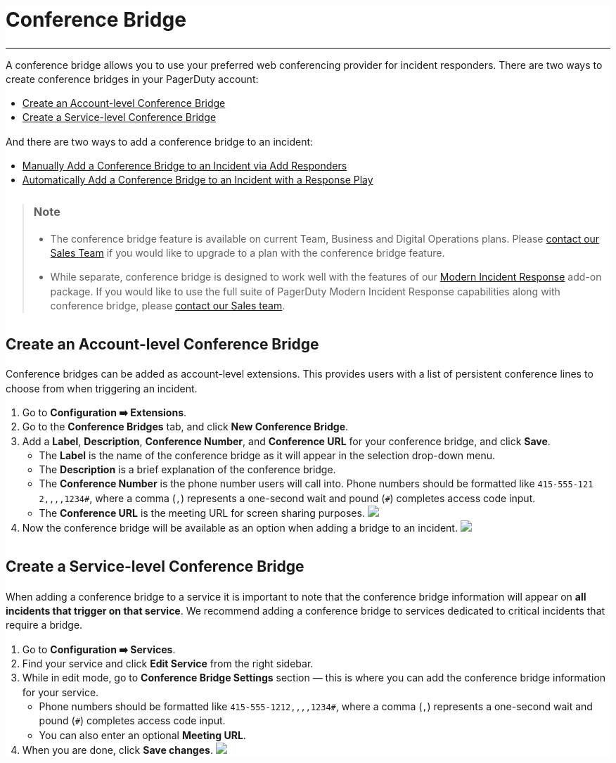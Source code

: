 # Conference Bridge

---
A conference bridge allows you to use your preferred web conferencing provider for incident responders. There are two ways to create conference bridges in your PagerDuty account:

- [Create an Account-level Conference Bridge](#section-create-an-account-level-conference-bridge)
- [Create a Service-level Conference Bridge](#section-create-a-service-level-conference-bridge)

And there are two ways to add a conference bridge to an incident:

- [Manually Add a Conference Bridge to an Incident via Add Responders](#section-manually-add-a-conference-bridge-to-an-incident-via-add-responders)
- [Automatically Add a Conference Bridge to an Incident with a Response Play](https://support.pagerduty.com/docs/conference-bridge#section-automatically-add-a-conference-bridge-to-an-incident-with-a-response-play)



> ### Note
>
> * The conference bridge feature is available on current Team, Business and Digital Operations plans. Please [contact our Sales Team](https://www.pagerduty.com/contact-sales/) if you would like to upgrade to a plan with the conference bridge feature.
>
>* While separate, conference bridge is designed to work well with the features of our [Modern Incident Response](https://support.pagerduty.com/docs/pagerduty-modern-incident-response) add-on package. If you would like to use the full suite of PagerDuty Modern Incident Response capabilities along with conference bridge, please [contact our Sales team](https://www.pagerduty.com/contact-sales/).

## Create an Account-level Conference Bridge
Conference bridges can be added as account-level extensions. This provides users with a list of persistent conference lines to choose from when triggering an incident.
1. Go to **Configuration ➡️ Extensions**.
2. Go to the **Conference Bridges** tab, and click **New Conference Bridge**.
3. Add a **Label**, **Description**, **Conference Number**, and **Conference URL** for your conference bridge, and click **Save**.
    - The **Label** is the name of the conference bridge as it will appear in the selection drop-down menu.
    - The **Description** is a brief explanation of the conference bridge.
    - The **Conference Number** is the phone number users will call into. Phone numbers should be formatted like `415-555-1212,,,,1234#`, where a comma (`,`) represents a one-second wait and pound (`#`) completes access code input.
    - The **Conference URL** is the meeting URL for screen sharing purposes.
![](https://files.readme.io/c9c5234-conference-bridge-extensions-page.png)
4. Now the conference bridge will be available as an option when adding a bridge to an incident.
![](https://files.readme.io/8b2a4c3-conference-bridge-account-level-new-incident.png)

## Create a Service-level Conference Bridge
When adding a conference bridge to a service it is important to note that the conference bridge information will appear on **all incidents that trigger on that service**. We recommend adding a conference bridge to services dedicated to critical incidents that require a bridge.
1. Go to **Configuration ➡️ Services**.
2. Find your service and click **Edit Service** from the right sidebar.
3. While in edit mode, go to **Conference Bridge Settings** section — this is where you can add the conference bridge information for your service.
    - Phone numbers should be formatted like `415-555-1212,,,,1234#`, where a comma (`,`) represents a one-second wait and pound (`#`) completes access code input.
    - You can also enter an optional **Meeting URL**.
4. When you are done, click **Save changes**.
![](https://files.readme.io/b44b8c4-cb_add_to_service.png)
